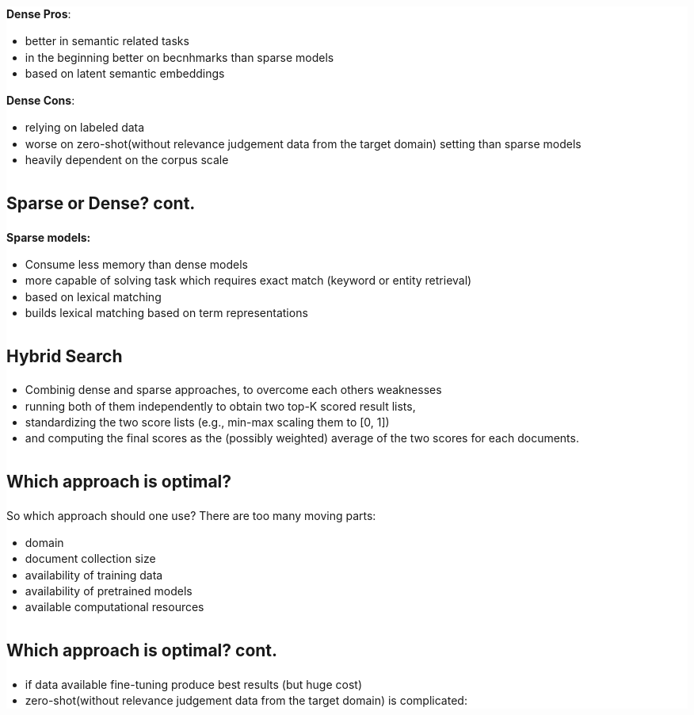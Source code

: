 __Dense Pros__:

- better in semantic related tasks
- in the beginning better on becnhmarks than sparse models
- based on latent semantic embeddings

__Dense Cons__:

- relying on labeled data
- worse on zero-shot(without relevance judgement data from the target domain) setting than sparse models
- heavily dependent on the corpus scale

## Sparse or Dense? cont.

__Sparse models:__

- Consume less memory than dense models
- more capable of solving task which requires exact match (keyword or entity retrieval)
- based on lexical matching
- builds lexical matching based on term representations

## Hybrid Search

- Combinig dense and sparse approaches, to overcome each others weaknesses
- running both of them independently to obtain two top-K scored result lists,
- standardizing the two score lists (e.g., min-max scaling them to [0, 1])
- and computing the final scores as the (possibly weighted) average of the two scores for each documents.

## Which approach is optimal?

So which approach should one use? There are too many moving parts:

- domain
- document collection size
- availability of training data
- availability of pretrained models
- available computational resources

## Which approach is optimal? cont.

- if data available fine-tuning produce best results (but huge cost)
- zero-shot(without relevance judgement data from the target domain) is complicated:
